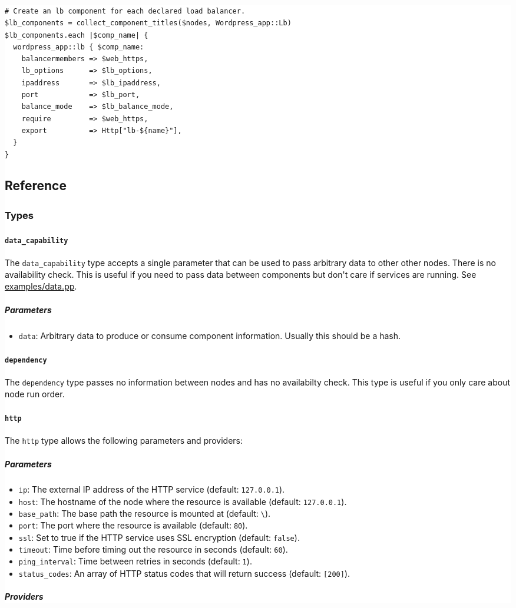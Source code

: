 ```puppet
# Create an lb component for each declared load balancer.
$lb_components = collect_component_titles($nodes, Wordpress_app::Lb)
$lb_components.each |$comp_name| {
  wordpress_app::lb { $comp_name:
    balancermembers => $web_https,
    lb_options      => $lb_options,
    ipaddress       => $lb_ipaddress,
    port            => $lb_port,
    balance_mode    => $lb_balance_mode,
    require         => $web_https,
    export          => Http["lb-${name}"],
  }
}
```

## Reference

### Types

#### `data_capability`

The `data_capability` type accepts a single parameter that can be used to pass arbitrary data to other other nodes. There is no availability check. This is useful if you need to pass data between components but don't care if services are running. See [examples/data.pp](https://github.com/puppetlabs/puppetlabs-app_modeling/blob/master/examples/data.pp).

##### Parameters

* `data`: Arbitrary data to produce or consume component information. Usually this should be a hash.

#### `dependency`

The `dependency` type passes no information between nodes and has no availabilty check. This type is useful if you only care about node run order.

#### `http`

The `http` type allows the following parameters and providers:

##### Parameters

* `ip`: The external IP address of the HTTP service (default: `127.0.0.1`).
* `host`: The hostname of the node where the resource is available (default: `127.0.0.1`).
* `base_path`: The base path the resource is mounted at (default: `\`).
* `port`: The port where the resource is available (default: `80`).
* `ssl`: Set to true if the HTTP service uses SSL encryption (default: `false`).
* `timeout`: Time before timing out the resource in seconds (default: `60`).
* `ping_interval`: Time between retries in seconds (default: `1`).
* `status_codes`: An array of HTTP status codes that will return success (default: `[200]`).

##### Providers
